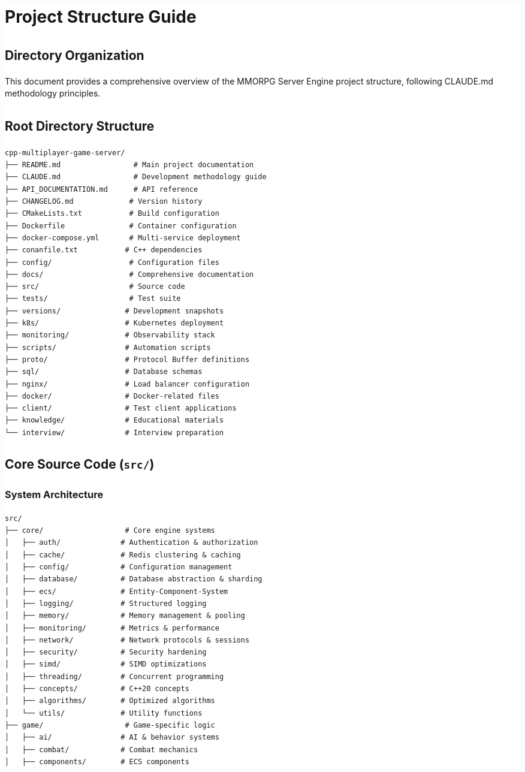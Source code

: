 # Project Structure Guide

## Directory Organization

This document provides a comprehensive overview of the MMORPG Server Engine project structure, following CLAUDE.md methodology principles.

## Root Directory Structure

```
cpp-multiplayer-game-server/
├── README.md                 # Main project documentation
├── CLAUDE.md                 # Development methodology guide
├── API_DOCUMENTATION.md      # API reference
├── CHANGELOG.md             # Version history
├── CMakeLists.txt           # Build configuration
├── Dockerfile               # Container configuration
├── docker-compose.yml       # Multi-service deployment
├── conanfile.txt           # C++ dependencies
├── config/                  # Configuration files
├── docs/                    # Comprehensive documentation
├── src/                     # Source code
├── tests/                   # Test suite
├── versions/               # Development snapshots
├── k8s/                    # Kubernetes deployment
├── monitoring/             # Observability stack
├── scripts/                # Automation scripts
├── proto/                  # Protocol Buffer definitions
├── sql/                    # Database schemas
├── nginx/                  # Load balancer configuration
├── docker/                 # Docker-related files
├── client/                 # Test client applications
├── knowledge/              # Educational materials
└── interview/              # Interview preparation
```

## Core Source Code (`src/`)

### System Architecture

```
src/
├── core/                   # Core engine systems
│   ├── auth/              # Authentication & authorization
│   ├── cache/             # Redis clustering & caching
│   ├── config/            # Configuration management
│   ├── database/          # Database abstraction & sharding
│   ├── ecs/               # Entity-Component-System
│   ├── logging/           # Structured logging
│   ├── memory/            # Memory management & pooling
│   ├── monitoring/        # Metrics & performance
│   ├── network/           # Network protocols & sessions
│   ├── security/          # Security hardening
│   ├── simd/              # SIMD optimizations
│   ├── threading/         # Concurrent programming
│   ├── concepts/          # C++20 concepts
│   ├── algorithms/        # Optimized algorithms
│   └── utils/             # Utility functions
├── game/                   # Game-specific logic
│   ├── ai/                # AI & behavior systems
│   ├── combat/            # Combat mechanics
│   ├── components/        # ECS components
```